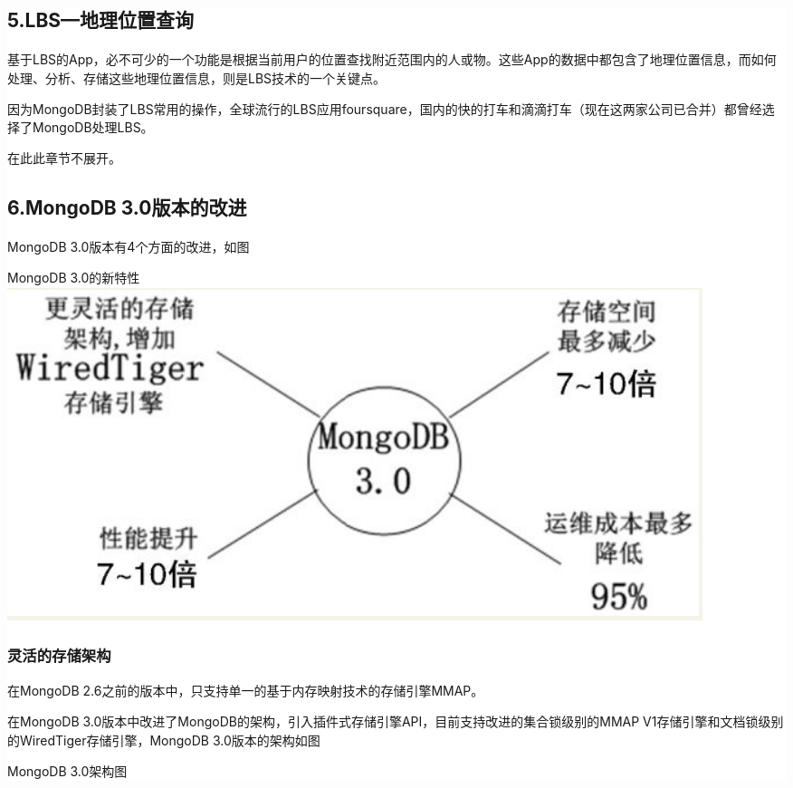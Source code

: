 


## 5.LBS—地理位置查询

基于LBS的App，必不可少的一个功能是根据当前用户的位置查找附近范围内的人或物。这些App的数据中都包含了地理位置信息，而如何处理、分析、存储这些地理位置信息，则是LBS技术的一个关键点。

因为MongoDB封装了LBS常用的操作，全球流行的LBS应用foursquare，国内的快的打车和滴滴打车（现在这两家公司已合并）都曾经选择了MongoDB处理LBS。

在此此章节不展开。



## 6.MongoDB 3.0版本的改进


MongoDB 3.0版本有4个方面的改进，如图

MongoDB 3.0的新特性
![](../../_static/mongo_3.0.png)


### 灵活的存储架构
在MongoDB 2.6之前的版本中，只支持单一的基于内存映射技术的存储引擎MMAP。

在MongoDB 3.0版本中改进了MongoDB的架构，引入插件式存储引擎API，目前支持改进的集合锁级别的MMAP V1存储引擎和文档锁级别的WiredTiger存储引擎，MongoDB 3.0版本的架构如图

MongoDB 3.0架构图